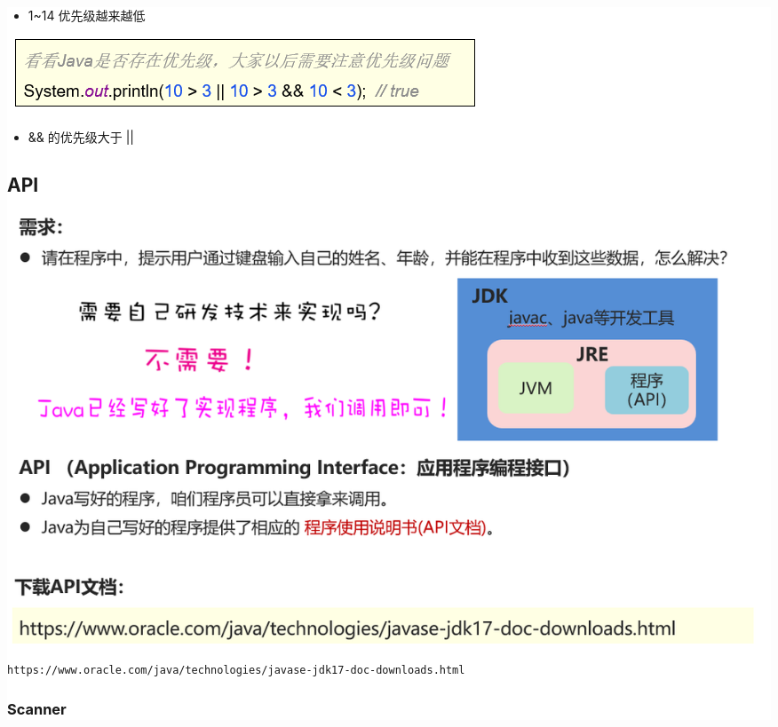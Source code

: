 - 1~14 优先级越来越低

![screen-capture](1eb469144148e19b2006c9d77f1e3548.png)

- && 的优先级大于 ||

## API

![screen-capture](7e2eff407f83e249a1a27c771f3bd4b6.png)

![screen-capture](d6e293606a34e55c400ec4e6a36c2ee0.png)

```
https://www.oracle.com/java/technologies/javase-jdk17-doc-downloads.html
```

### Scanner
